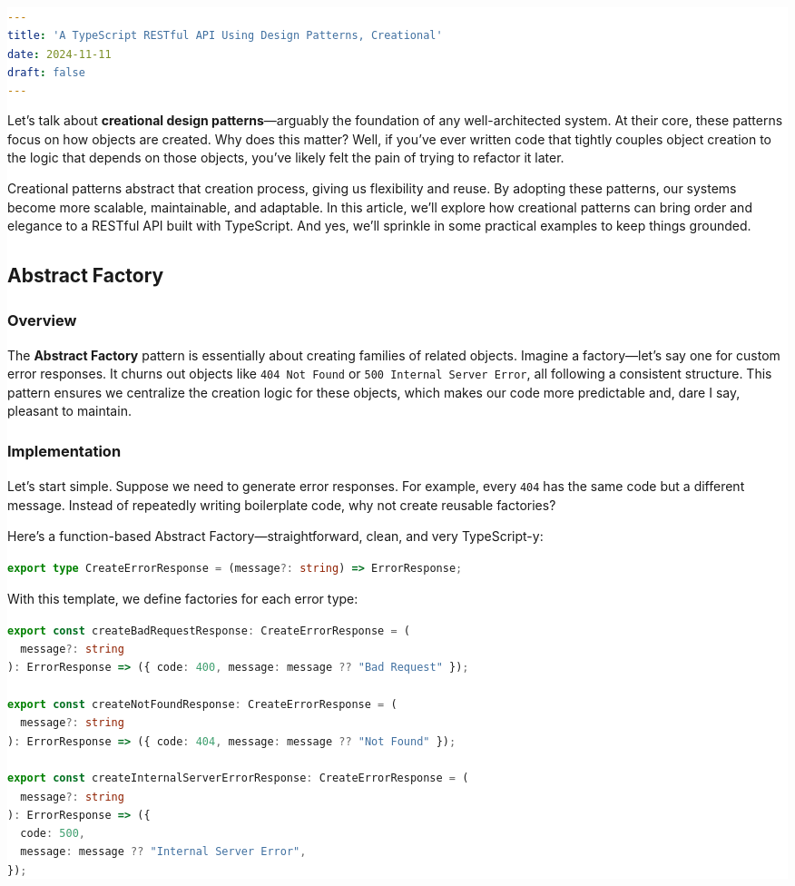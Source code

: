 ```yaml
---
title: 'A TypeScript RESTful API Using Design Patterns, Creational'
date: 2024-11-11
draft: false
---
```


Let’s talk about **creational design patterns**—arguably the foundation of any well-architected system. At their core, these patterns focus on how objects are created. Why does this matter? Well, if you’ve ever written code that tightly couples object creation to the logic that depends on those objects, you’ve likely felt the pain of trying to refactor it later.

Creational patterns abstract that creation process, giving us flexibility and reuse. By adopting these patterns, our systems become more scalable, maintainable, and adaptable. In this article, we’ll explore how creational patterns can bring order and elegance to a RESTful API built with TypeScript. And yes, we’ll sprinkle in some practical examples to keep things grounded.

## Abstract Factory

### Overview

The **Abstract Factory** pattern is essentially about creating families of related objects. Imagine a factory—let’s say one for custom error responses. It churns out objects like `404 Not Found` or `500 Internal Server Error`, all following a consistent structure. This pattern ensures we centralize the creation logic for these objects, which makes our code more predictable and, dare I say, pleasant to maintain.

### Implementation

Let’s start simple. Suppose we need to generate error responses. For example, every `404` has the same code but a different message. Instead of repeatedly writing boilerplate code, why not create reusable factories?

Here’s a function-based Abstract Factory—straightforward, clean, and very TypeScript-y:

```typescript
export type CreateErrorResponse = (message?: string) => ErrorResponse;
```

With this template, we define factories for each error type:

```typescript
export const createBadRequestResponse: CreateErrorResponse = (
  message?: string
): ErrorResponse => ({ code: 400, message: message ?? "Bad Request" });

export const createNotFoundResponse: CreateErrorResponse = (
  message?: string
): ErrorResponse => ({ code: 404, message: message ?? "Not Found" });

export const createInternalServerErrorResponse: CreateErrorResponse = (
  message?: string
): ErrorResponse => ({
  code: 500,
  message: message ?? "Internal Server Error",
});
```
